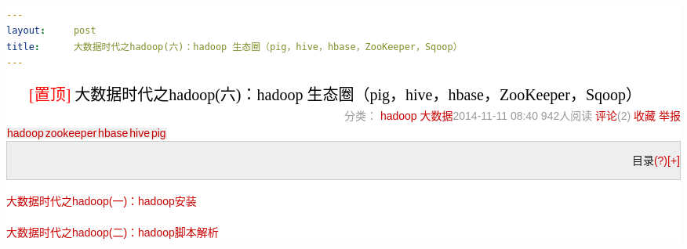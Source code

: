 ```yaml
---
layout:     post
title:      大数据时代之hadoop(六)：hadoop 生态圈（pig，hive，hbase，ZooKeeper，Sqoop）
---
```

<div id="article_content" class="article_content clearfix csdn-tracking-statistics" data-pid="blog" data-mod="popu_307" data-dsm="post">
								            <link rel="stylesheet" href="https://csdnimg.cn/release/phoenix/template/css/ck_htmledit_views-f76675cdea.css">
						<div class="htmledit_views" id="content_views">
                
<div class="article_title" style="font-size:20px;line-height:30px;font-family:'Microsoft YaHei';">
<span class="ico ico_type_Original" style="display:inline-block;width:19px;vertical-align:middle;"></span> 
<h1 style="display:inline;font-weight:normal;font-size:20px;vertical-align:middle;">
<span class="link_title"><a href="http://blog.csdn.net/chaofanwei/article/details/40982435" rel="nofollow" style="color:rgb(0,0,0);text-decoration:none;"><span style="color:#FF0000;">[置顶]</span> 大数据时代之hadoop(六)：hadoop 生态圈（pig，hive，hbase，ZooKeeper，Sqoop）</a></span></h1>
</div>
<div class="article_manage" style="color:rgb(153,153,153);line-height:24px;font-family:Arial;text-align:right;">
<span class="link_categories">分类： <a href="http://blog.csdn.net/MINEZHANGHAO/article/category/2593909" rel="nofollow" style="color:rgb(202,0,0);text-decoration:none;">hadoop</a> <a href="http://blog.csdn.net/MINEZHANGHAO/article/category/2582075" rel="nofollow" style="color:rgb(202,0,0);text-decoration:none;">大数据</a></span><span class="link_postdate">2014-11-11
 08:40</span> <span class="link_view" title="阅读次数">942人阅读</span> <span class="link_comments" title="评论次数"><a href="http://blog.csdn.net/chaofanwei/article/details/40982435#comments" rel="nofollow" style="color:rgb(202,0,0);text-decoration:none;">评论</a>(2)</span> <span class="link_collect"><a title="收藏" style="color:rgb(202,0,0);">收藏</a></span> <span class="link_report"><a href="http://blog.csdn.net/chaofanwei/article/details/40982435#report" rel="nofollow" title="举报" style="color:rgb(202,0,0);text-decoration:none;">举报</a></span></div>
<div class="tag2box" style="font-family:Arial, Console, Verdana, 'Courier New';">
<a href="http://www.csdn.net/tag/hadoop" rel="nofollow" style="color:rgb(202,0,0);text-decoration:none;display:inline-block;line-height:12px;border:1px solid rgb(238,238,238);background-color:rgb(238,238,238);">hadoop</a><a href="http://www.csdn.net/tag/zookeeper" rel="nofollow" style="color:rgb(202,0,0);text-decoration:none;display:inline-block;line-height:12px;border:1px solid rgb(238,238,238);background-color:rgb(238,238,238);">zookeeper</a><a href="http://www.csdn.net/tag/hbase" rel="nofollow" style="color:rgb(202,0,0);text-decoration:none;display:inline-block;line-height:12px;border:1px solid rgb(238,238,238);background-color:rgb(238,238,238);">hbase</a><a href="http://www.csdn.net/tag/hive" rel="nofollow" style="color:rgb(202,0,0);text-decoration:none;display:inline-block;line-height:12px;border:1px solid rgb(238,238,238);background-color:rgb(238,238,238);">hive</a><a href="http://www.csdn.net/tag/pig" rel="nofollow" style="color:rgb(202,0,0);text-decoration:none;display:inline-block;line-height:12px;border:1px solid rgb(238,238,238);background-color:rgb(238,238,238);">pig</a></div>
<div style="font-family:Arial, Console, Verdana, 'Courier New';clear:both;"></div>
<div style="font-family:Arial, Console, Verdana, 'Courier New';border:1px solid rgb(204,204,204);background-color:rgb(238,238,238);min-width:200px;">
<p style="text-align:right;">
<span>目录<a href="http://blog.csdn.net/chaofanwei/article/details/40982435#" rel="nofollow" title="系统根据文章中H1到H6标签自动生成文章目录" style="color:rgb(202,0,0);text-decoration:none;">(?)</a></span><a href="http://blog.csdn.net/chaofanwei/article/details/40982435#" rel="nofollow" title="展开" style="color:rgb(202,0,0);text-decoration:none;">[+]</a></p>
</div>
<div style="font-family:Arial, Console, Verdana, 'Courier New';clear:both;"></div>
<div id="article_content" class="article_content" style="font-size:14px;line-height:26px;font-family:Arial;">
<p>
<span class="link_title"><a href="http://blog.csdn.net/chaofanwei/article/details/39553621" rel="nofollow" style="color:rgb(202,0,0);text-decoration:none;">大数据时代之hadoop(一)：hadoop安装</a></span></p>
<p>
<span class="link_title"><a href="http://blog.csdn.net/chaofanwei/article/details/39641361" rel="nofollow" style="color:rgb(202,0,0);text-decoration:none;">大数据时代之hadoop(二)：hadoop脚本解析</a></span></p>
<p>